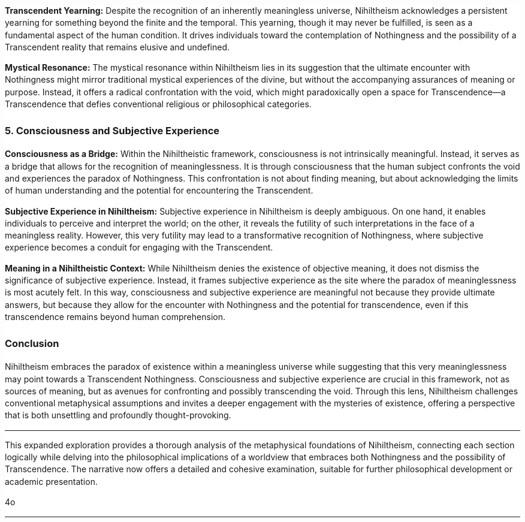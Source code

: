 **Transcendent Yearning:** Despite the recognition of an inherently meaningless universe, Nihiltheism acknowledges a persistent yearning for something beyond the finite and the temporal. This yearning, though it may never be fulfilled, is seen as a fundamental aspect of the human condition. It drives individuals toward the contemplation of Nothingness and the possibility of a Transcendent reality that remains elusive and undefined.

**Mystical Resonance:** The mystical resonance within Nihiltheism lies in its suggestion that the ultimate encounter with Nothingness might mirror traditional mystical experiences of the divine, but without the accompanying assurances of meaning or purpose. Instead, it offers a radical confrontation with the void, which might paradoxically open a space for Transcendence—a Transcendence that defies conventional religious or philosophical categories.

### 5\. Consciousness and Subjective Experience

**Consciousness as a Bridge:** Within the Nihiltheistic framework, consciousness is not intrinsically meaningful. Instead, it serves as a bridge that allows for the recognition of meaninglessness. It is through consciousness that the human subject confronts the void and experiences the paradox of Nothingness. This confrontation is not about finding meaning, but about acknowledging the limits of human understanding and the potential for encountering the Transcendent.

**Subjective Experience in Nihiltheism:** Subjective experience in Nihiltheism is deeply ambiguous. On one hand, it enables individuals to perceive and interpret the world; on the other, it reveals the futility of such interpretations in the face of a meaningless reality. However, this very futility may lead to a transformative recognition of Nothingness, where subjective experience becomes a conduit for engaging with the Transcendent.

**Meaning in a Nihiltheistic Context:** While Nihiltheism denies the existence of objective meaning, it does not dismiss the significance of subjective experience. Instead, it frames subjective experience as the site where the paradox of meaninglessness is most acutely felt. In this way, consciousness and subjective experience are meaningful not because they provide ultimate answers, but because they allow for the encounter with Nothingness and the potential for transcendence, even if this transcendence remains beyond human comprehension.

### Conclusion

Nihiltheism embraces the paradox of existence within a meaningless universe while suggesting that this very meaninglessness may point towards a Transcendent Nothingness. Consciousness and subjective experience are crucial in this framework, not as sources of meaning, but as avenues for confronting and possibly transcending the void. Through this lens, Nihiltheism challenges conventional metaphysical assumptions and invites a deeper engagement with the mysteries of existence, offering a perspective that is both unsettling and profoundly thought-provoking.

* * *

This expanded exploration provides a thorough analysis of the metaphysical foundations of Nihiltheism, connecting each section logically while delving into the philosophical implications of a worldview that embraces both Nothingness and the possibility of Transcendence. The narrative now offers a detailed and cohesive examination, suitable for further philosophical development or academic presentation.

  

4o

* * *
